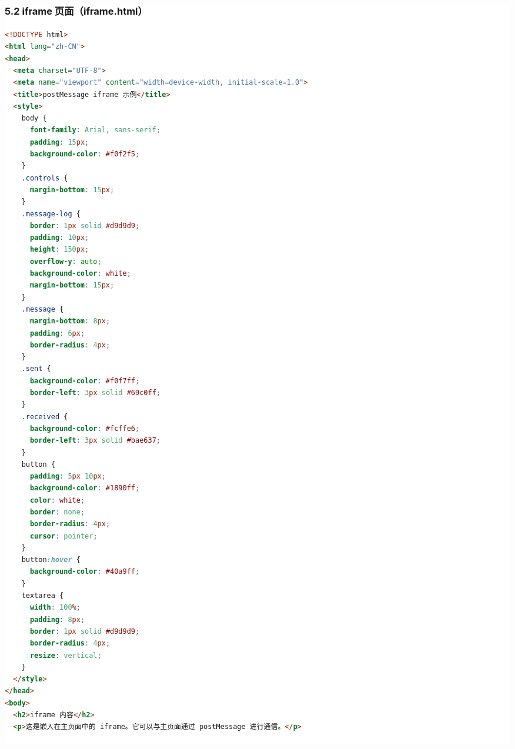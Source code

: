 ### 5.2 iframe 页面（iframe.html）

```html
<!DOCTYPE html>
<html lang="zh-CN">
<head>
  <meta charset="UTF-8">
  <meta name="viewport" content="width=device-width, initial-scale=1.0">
  <title>postMessage iframe 示例</title>
  <style>
    body {
      font-family: Arial, sans-serif;
      padding: 15px;
      background-color: #f0f2f5;
    }
    .controls {
      margin-bottom: 15px;
    }
    .message-log {
      border: 1px solid #d9d9d9;
      padding: 10px;
      height: 150px;
      overflow-y: auto;
      background-color: white;
      margin-bottom: 15px;
    }
    .message {
      margin-bottom: 8px;
      padding: 6px;
      border-radius: 4px;
    }
    .sent {
      background-color: #f0f7ff;
      border-left: 3px solid #69c0ff;
    }
    .received {
      background-color: #fcffe6;
      border-left: 3px solid #bae637;
    }
    button {
      padding: 5px 10px;
      background-color: #1890ff;
      color: white;
      border: none;
      border-radius: 4px;
      cursor: pointer;
    }
    button:hover {
      background-color: #40a9ff;
    }
    textarea {
      width: 100%;
      padding: 8px;
      border: 1px solid #d9d9d9;
      border-radius: 4px;
      resize: vertical;
    }
  </style>
</head>
<body>
  <h2>iframe 内容</h2>
  <p>这是嵌入在主页面中的 iframe。它可以与主页面通过 postMessage 进行通信。</p>
  
```